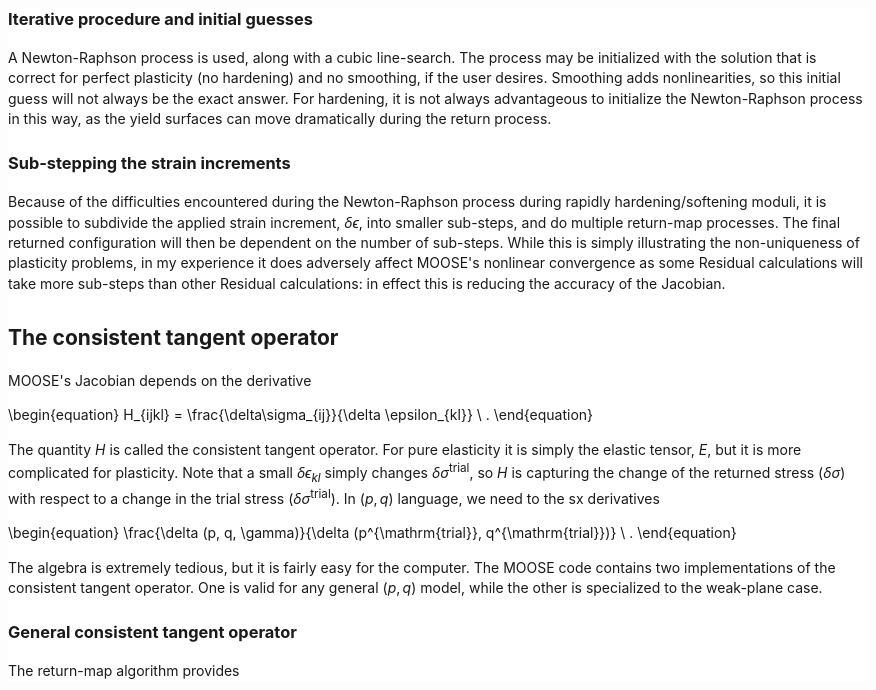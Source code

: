 ### Iterative procedure and initial guesses

A Newton-Raphson process is used, along with a cubic line-search.  The
process may be initialized with the solution that is correct for
perfect plasticity (no hardening) and no smoothing, if the user
desires.  Smoothing adds nonlinearities, so this initial guess will
not always be the exact answer. For hardening, it is not
always advantageous to initialize the Newton-Raphson process in this
way, as the yield surfaces can move dramatically during the return
process.

### Sub-stepping the strain increments

Because of the difficulties encountered during the Newton-Raphson
process during rapidly hardening/softening moduli, it is possible to
subdivide the applied strain increment, $\delta\epsilon$, into smaller
sub-steps, and do multiple return-map processes.  The final returned configuration will then
be dependent on the number of sub-steps.  While this is simply
illustrating the non-uniqueness of plasticity problems, in my
experience it does adversely affect MOOSE's nonlinear convergence as
some Residual calculations will take more sub-steps than other Residual
calculations: in effect this is reducing the accuracy of the Jacobian.

## The consistent tangent operator

MOOSE's Jacobian depends on the derivative

\begin{equation}
H_{ijkl} = \frac{\delta\sigma_{ij}}{\delta \epsilon_{kl}} \ .
\end{equation}

The quantity $H$ is called the consistent tangent operator.  For pure
elasticity it is simply the elastic tensor, $E$, but it is more
complicated for plasticity.  Note that a small $\delta\epsilon_{kl}$
simply changes $\delta\sigma^{\mathrm{trial}}$, so $H$ is capturing the
change of the returned stress ($\delta\sigma$) with respect to a
change in the trial stress ($\delta\sigma^{\mathrm{trial}}$).  In
$(p,q)$ language, we need to the sx derivatives

\begin{equation}
\frac{\delta (p, q, \gamma)}{\delta (p^{\mathrm{trial}},
  q^{\mathrm{trial}})} \ .
\end{equation}

The algebra is extremely tedious, but it is fairly easy for the
computer.  The MOOSE code contains two implementations of the
consistent tangent operator.  One is valid for any general $(p, q)$
model, while the other is specialized to the weak-plane case.

### General consistent tangent operator

The return-map algorithm provides
